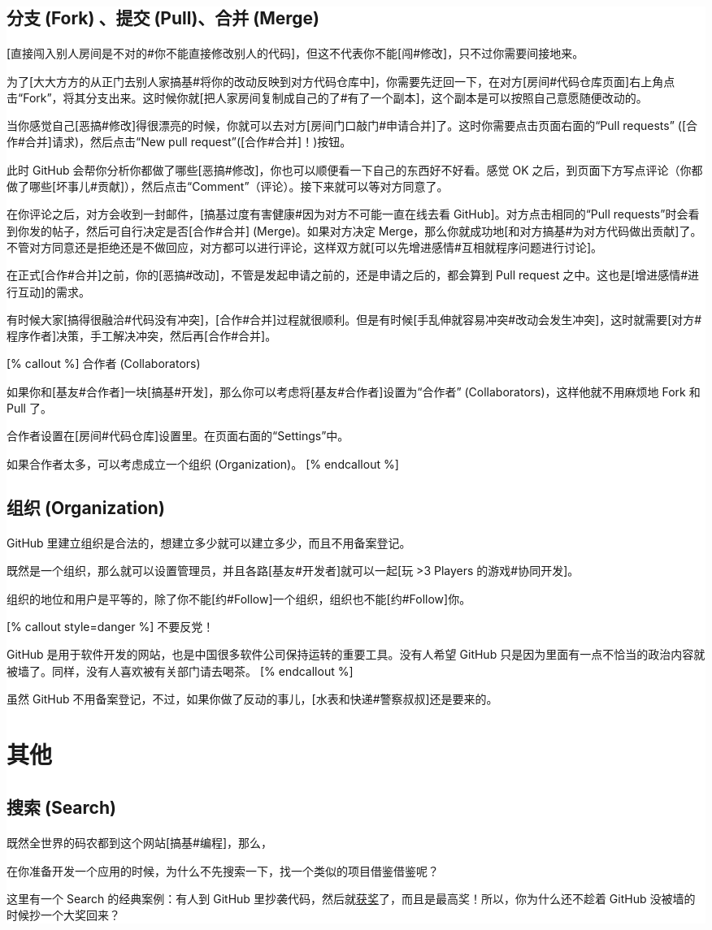 ## 分支 (Fork) 、提交 (Pull)、合并 (Merge)

[直接闯入别人房间是不对的#你不能直接修改别人的代码]，但这不代表你不能[闯#修改]，只不过你需要间接地来。

为了[大大方方的从正门去别人家搞基#将你的改动反映到对方代码仓库中]，你需要先迂回一下，在对方[房间#代码仓库页面]右上角点击“Fork”，将其分支出来。这时候你就[把人家房间复制成自己的了#有了一个副本]，这个副本是可以按照自己意愿随便改动的。

当你感觉自己[恶搞#修改]得很漂亮的时候，你就可以去对方[房间门口敲门#申请合并]了。这时你需要点击页面右面的“Pull requests” ([合作#合并]请求)，然后点击“New pull request”([合作#合并]！)按钮。

此时 GitHub 会帮你分析你都做了哪些[恶搞#修改]，你也可以顺便看一下自己的东西好不好看。感觉 OK 之后，到页面下方写点评论（你都做了哪些[坏事儿#贡献]），然后点击“Comment”（评论）。接下来就可以等对方同意了。

在你评论之后，对方会收到一封邮件，[搞基过度有害健康#因为对方不可能一直在线去看 GitHub]。对方点击相同的“Pull requests”时会看到你发的帖子，然后可自行决定是否[合作#合并] (Merge)。如果对方决定 Merge，那么你就成功地[和对方搞基#为对方代码做出贡献]了。不管对方同意还是拒绝还是不做回应，对方都可以进行评论，这样双方就[可以先增进感情#互相就程序问题进行讨论]。

在正式[合作#合并]之前，你的[恶搞#改动]，不管是发起申请之前的，还是申请之后的，都会算到 Pull request 之中。这也是[增进感情#进行互动]的需求。

有时候大家[搞得很融洽#代码没有冲突]，[合作#合并]过程就很顺利。但是有时候[手乱伸就容易冲突#改动会发生冲突]，这时就需要[对方#程序作者]决策，手工解决冲突，然后再[合作#合并]。

[% callout %]
合作者 (Collaborators)

如果你和[基友#合作者]一块[搞基#开发]，那么你可以考虑将[基友#合作者]设置为“合作者” (Collaborators)，这样他就不用麻烦地 Fork 和 Pull 了。

合作者设置在[房间#代码仓库]设置里。在页面右面的“Settings”中。

如果合作者太多，可以考虑成立一个组织 (Organization)。
[% endcallout %]

## 组织 (Organization)

GitHub 里建立组织是合法的，想建立多少就可以建立多少，而且不用备案登记。

既然是一个组织，那么就可以设置管理员，并且各路[基友#开发者]就可以一起[玩 >3 Players 的游戏#协同开发]。

组织的地位和用户是平等的，除了你不能[约#Follow]一个组织，组织也不能[约#Follow]你。

[% callout style=danger %]
不要反党！

GitHub 是用于软件开发的网站，也是中国很多软件公司保持运转的重要工具。没有人希望 GitHub 只是因为里面有一点不恰当的政治内容就被墙了。同样，没有人喜欢被有关部门请去喝茶。
[% endcallout %]

虽然 GitHub 不用备案登记，不过，如果你做了反动的事儿，[水表和快递#警察叔叔]还是要来的。

# 其他

## 搜索 (Search)

既然全世界的码农都到这个网站[搞基#编程]，那么，

在你准备开发一个应用的时候，为什么不先搜索一下，找一个类似的项目借鉴借鉴呢？

这里有一个 Search 的经典案例：有人到 GitHub 里抄袭代码，然后就[获奖](https://github.com/iiordanov/remote-desktop-clients/issues/39)了，而且是最高奖！所以，你为什么还不趁着 GitHub 没被墙的时候抄一个大奖回来？
